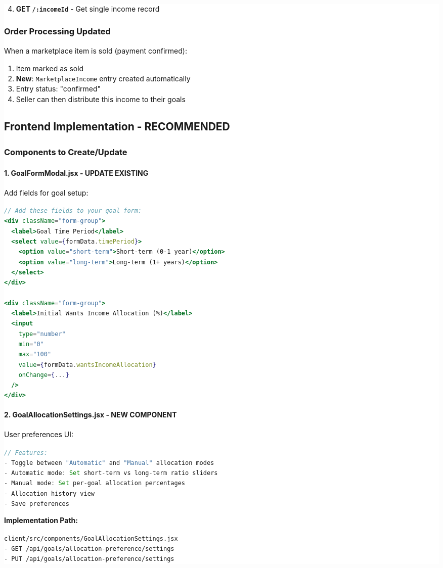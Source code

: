 4. **GET `/:incomeId`** - Get single income record

### Order Processing Updated

When a marketplace item is sold (payment confirmed):
1. Item marked as sold
2. **New**: `MarketplaceIncome` entry created automatically
3. Entry status: "confirmed"
4. Seller can then distribute this income to their goals

## Frontend Implementation - RECOMMENDED

### Components to Create/Update

#### 1. **GoalFormModal.jsx** - UPDATE EXISTING
Add fields for goal setup:
```jsx
// Add these fields to your goal form:
<div className="form-group">
  <label>Goal Time Period</label>
  <select value={formData.timePeriod}>
    <option value="short-term">Short-term (0-1 year)</option>
    <option value="long-term">Long-term (1+ years)</option>
  </select>
</div>

<div className="form-group">
  <label>Initial Wants Income Allocation (%)</label>
  <input 
    type="number" 
    min="0" 
    max="100" 
    value={formData.wantsIncomeAllocation}
    onChange={...}
  />
</div>
```

#### 2. **GoalAllocationSettings.jsx** - NEW COMPONENT
User preferences UI:
```jsx
// Features:
- Toggle between "Automatic" and "Manual" allocation modes
- Automatic mode: Set short-term vs long-term ratio sliders
- Manual mode: Set per-goal allocation percentages
- Allocation history view
- Save preferences
```

**Implementation Path:**
```
client/src/components/GoalAllocationSettings.jsx
- GET /api/goals/allocation-preference/settings
- PUT /api/goals/allocation-preference/settings
```
